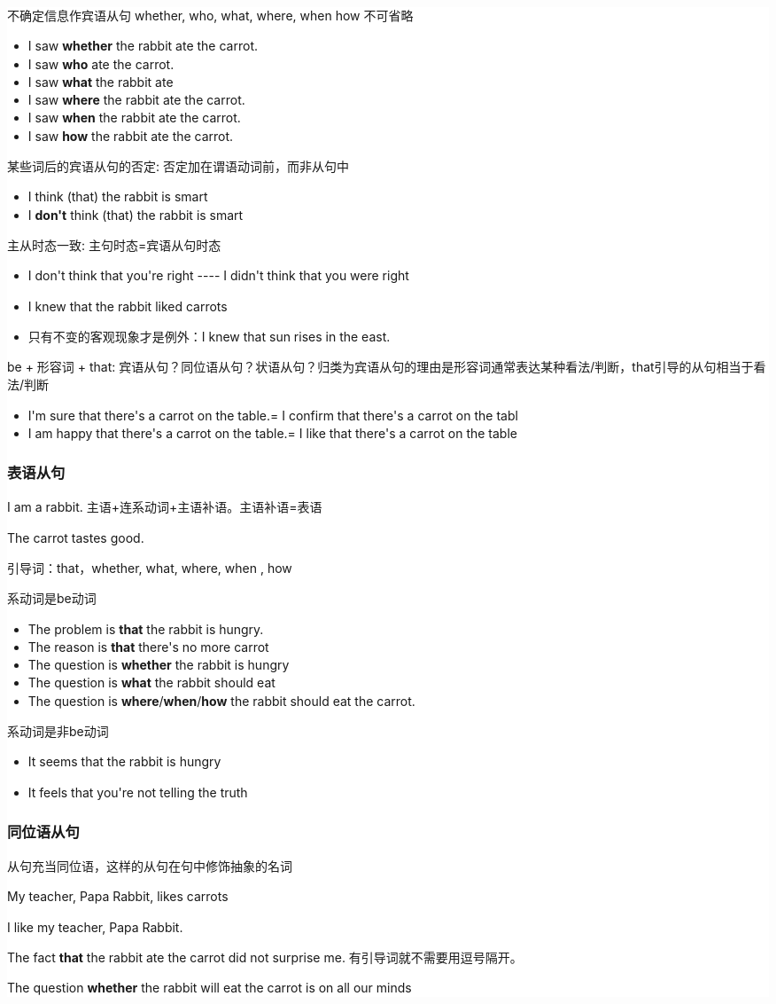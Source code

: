 不确定信息作宾语从句 whether, who, what, where, when how 不可省略

* I saw **whether** the rabbit ate the carrot.
* I saw **who** ate the carrot.
* I saw **what** the rabbit ate
* I saw **where** the rabbit ate the carrot.
* I saw **when** the rabbit ate the carrot.
* I saw **how** the rabbit ate the carrot.

某些词后的宾语从句的否定: 否定加在谓语动词前，而非从句中

* I think (that) the rabbit is smart
* I **don't** think (that) the rabbit is smart

主从时态一致: 主句时态=宾语从句时态

* I don't think that you're right ----  I didn't think that you were right

* I knew that the rabbit liked carrots
* 只有不变的客观现象才是例外：I knew that sun rises in the east.

be + 形容词 + that: 宾语从句？同位语从句？状语从句？归类为宾语从句的理由是形容词通常表达某种看法/判断，that引导的从句相当于看法/判断

* I'm sure that there's a carrot on the table.=  I confirm that  there's a carrot on the tabl
* I am happy that there's a carrot on the table.= I like that there's a carrot on the table

### 表语从句

I am a rabbit.   主语+连系动词+主语补语。主语补语=表语

The carrot tastes good.

引导词：that，whether, what, where, when , how

系动词是be动词

* The problem is **that** the rabbit is hungry.
* The reason is **that** there's no more carrot
* The question is **whether** the rabbit is hungry
* The question is **what** the rabbit should eat
* The question is **where**/**when**/**how** the rabbit should eat the carrot.

系动词是非be动词

* It seems that the rabbit is hungry

* It feels that you're not telling the truth

### 同位语从句

从句充当同位语，这样的从句在句中修饰抽象的名词

My teacher, Papa Rabbit, likes carrots

I like my teacher, Papa Rabbit.

The fact **that** the rabbit ate the carrot did not surprise me. 有引导词就不需要用逗号隔开。

The question **whether** the rabbit will eat the carrot is on all our minds
